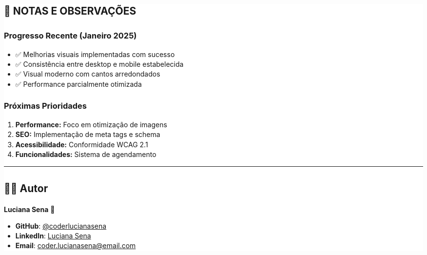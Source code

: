 
## 📝 **NOTAS E OBSERVAÇÕES**

### Progresso Recente (Janeiro 2025)
- ✅ Melhorias visuais implementadas com sucesso
- ✅ Consistência entre desktop e mobile estabelecida
- ✅ Visual moderno com cantos arredondados
- ✅ Performance parcialmente otimizada

### Próximas Prioridades
1. **Performance:** Foco em otimização de imagens
2. **SEO:** Implementação de meta tags e schema
3. **Acessibilidade:** Conformidade WCAG 2.1
4. **Funcionalidades:** Sistema de agendamento

---
## 👨‍💻 Autor

**Luciana Sena** 🚀

- **GitHub**: [@coderlucianasena](https://github.com/coderlucianasena)
- **LinkedIn**: [Luciana Sena](https://linkedin.com/in/coderlucianasena)
- **Email**: coder.lucianasena@email.com

